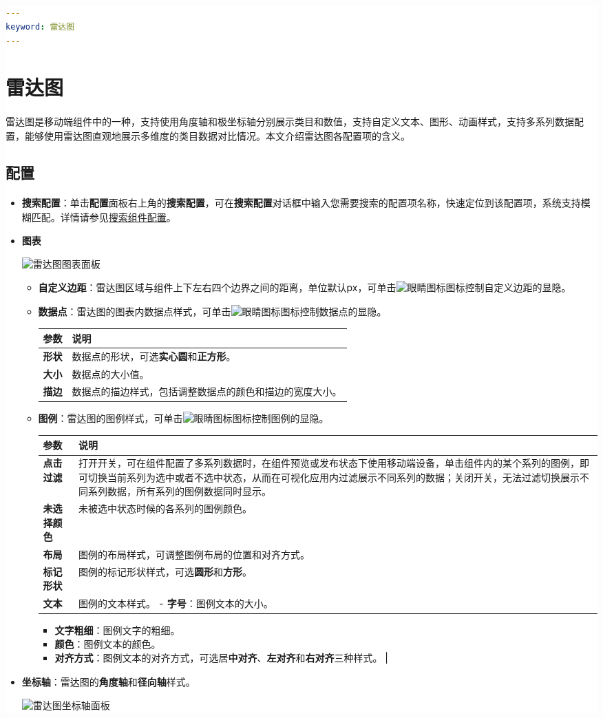 ```yaml
---
keyword: 雷达图
---
```


# 雷达图

雷达图是移动端组件中的一种，支持使用角度轴和极坐标轴分别展示类目和数值，支持自定义文本、图形、动画样式，支持多系列数据配置，能够使用雷达图直观地展示多维度的类目数据对比情况。本文介绍雷达图各配置项的含义。

## 配置

-   **搜索配置**：单击**配置**面板右上角的**搜索配置**，可在**搜索配置**对话框中输入您需要搜索的配置项名称，快速定位到该配置项，系统支持模糊匹配。详情请参见[搜索组件配置](/cn.zh-CN/组件管理/搜索组件配置.md)。
-   **图表**

    ![雷达图图表面板](https://static-aliyun-doc.oss-cn-hangzhou.aliyuncs.com/assets/img/zh-CN/1546431061/p170200.png)

    -   **自定义边距**：雷达图区域与组件上下左右四个边界之间的距离，单位默认px，可单击![眼睛图标](https://static-aliyun-doc.oss-cn-hangzhou.aliyuncs.com/assets/img/zh-CN/7416559951/p89095.jpg)图标控制自定义边距的显隐。
    -   **数据点**：雷达图的图表内数据点样式，可单击![眼睛图标](https://static-aliyun-doc.oss-cn-hangzhou.aliyuncs.com/assets/img/zh-CN/7416559951/p89095.jpg)图标控制数据点的显隐。

        |参数|说明|
        |--|--|
        |**形状**|数据点的形状，可选**实心圆**和**正方形**。|
        |**大小**|数据点的大小值。|
        |**描边**|数据点的描边样式，包括调整数据点的颜色和描边的宽度大小。|

    -   **图例**：雷达图的图例样式，可单击![眼睛图标](https://static-aliyun-doc.oss-cn-hangzhou.aliyuncs.com/assets/img/zh-CN/7416559951/p89095.jpg)图标控制图例的显隐。

        |参数|说明|
        |--|--|
        |**点击过滤**|打开开关，可在组件配置了多系列数据时，在组件预览或发布状态下使用移动端设备，单击组件内的某个系列的图例，即可切换当前系列为选中或者不选中状态，从而在可视化应用内过滤展示不同系列的数据；关闭开关，无法过滤切换展示不同系列数据，所有系列的图例数据同时显示。|
        |**未选择颜色**|未被选中状态时候的各系列的图例颜色。|
        |**布局**|图例的布局样式，可调整图例布局的位置和对齐方式。|
        |**标记形状**|图例的标记形状样式，可选**圆形**和**方形**。|
        |**文本**|图例的文本样式。        -   **字号**：图例文本的大小。
        -   **文字粗细**：图例文字的粗细。
        -   **颜色**：图例文本的颜色。
        -   **对齐方式**：图例文本的对齐方式，可选居**中对齐**、**左对齐**和**右对齐**三种样式。 |

-   **坐标轴**：雷达图的**角度轴**和**径向轴**样式。

    ![雷达图坐标轴面板](https://static-aliyun-doc.oss-cn-hangzhou.aliyuncs.com/assets/img/zh-CN/1546431061/p170263.png)
